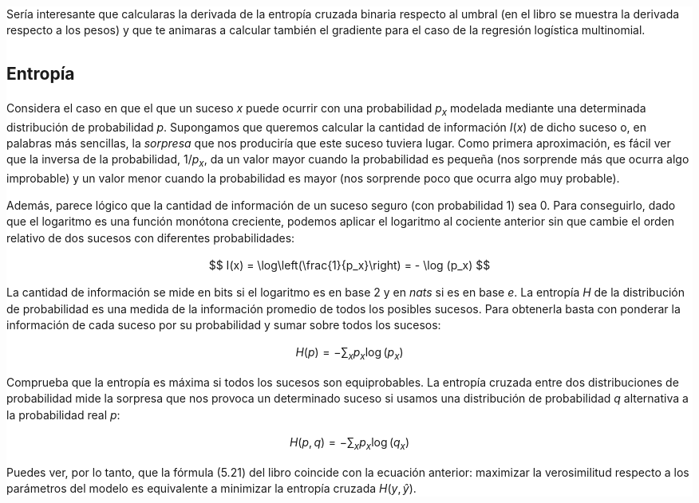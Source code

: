 Sería interesante que calcularas la derivada de la entropía cruzada binaria respecto al umbral (en el libro se muestra la derivada respecto a los pesos) y que te animaras a calcular también el gradiente para el caso de la regresión logística multinomial.

## Entropía

Considera el caso en que el que un suceso $x$ puede ocurrir con una probabilidad $p_x$ modelada mediante una determinada distribución de probabilidad $p$. Supongamos que queremos calcular la cantidad de información $I(x)$ de dicho suceso o, en palabras más sencillas, la *sorpresa* que nos produciría que este suceso tuviera lugar. Como primera aproximación, es fácil ver que la inversa de la probabilidad, $1/p_x$, da un valor mayor cuando la probabilidad es pequeña (nos sorprende más que ocurra algo improbable) y un valor menor cuando la probabilidad es mayor (nos sorprende poco que ocurra algo muy probable).

Además, parece lógico que la cantidad de información de un suceso seguro (con probabilidad 1) sea 0. Para conseguirlo, dado que el logaritmo es una función monótona creciente, podemos aplicar el logaritmo al cociente anterior sin que cambie el orden relativo de dos sucesos con diferentes probabilidades:

$$
I(x) = \log\left(\frac{1}{p_x}\right) = - \log (p_x)
$$

La cantidad de información se mide en bits si el logaritmo es en base 2 y en *nats* si es en base $e$. La entropía $H$ de la distribución de probabilidad es una medida de la información promedio de todos los posibles sucesos. Para obtenerla basta con ponderar la información de cada suceso por su probabilidad y sumar sobre todos los sucesos:

$$
H(p) = - \sum_{x} p_x \log(p_x)
$$

Comprueba que la entropía es máxima si todos los sucesos son equiprobables. La entropía cruzada entre dos distribuciones de probabilidad mide la sorpresa que nos provoca un determinado suceso si usamos una distribución de probabilidad $q$ alternativa a la probabilidad real $p$:

$$
H(p,q) = - \sum_{x} p_x \log(q_x)
$$

Puedes ver, por lo tanto, que la fórmula (5.21) del libro coincide con la ecuación anterior: maximizar la verosimilitud respecto a los parámetros del modelo es equivalente a minimizar la entropía cruzada $H(y,\hat{y})$.
